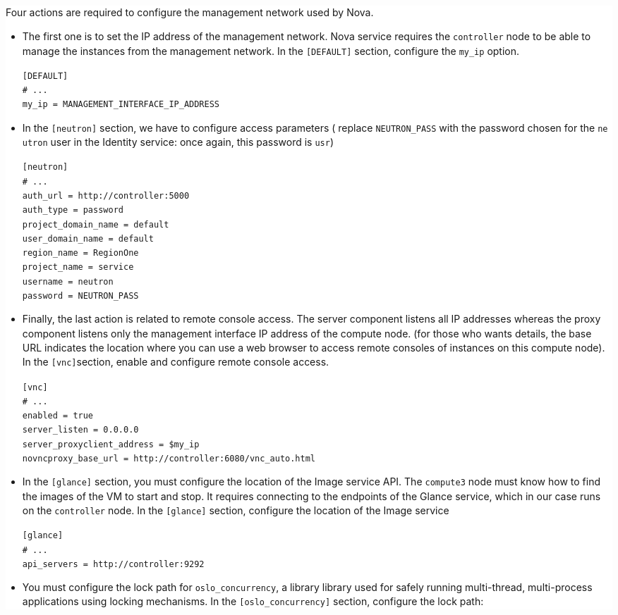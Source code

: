 Four actions are required to configure the management network used by Nova.

- The first one is to set the IP address of the management network. Nova service requires the `controller` node to be able to manage the instances from the management network. In the `[DEFAULT]` section, configure the `my_ip` option.

  ```
  [DEFAULT]
  # ...
  my_ip = MANAGEMENT_INTERFACE_IP_ADDRESS
  ```

- In the `[neutron]` section, we have to configure access parameters ( replace `NEUTRON_PASS` with the password chosen for the `neutron` user in the Identity service: once again, this password is `usr`)

  ```
  [neutron]
  # ...
  auth_url = http://controller:5000
  auth_type = password
  project_domain_name = default
  user_domain_name = default
  region_name = RegionOne
  project_name = service
  username = neutron
  password = NEUTRON_PASS
  ```

- Finally, the last action is related to remote console access. The server component listens all IP addresses whereas the proxy component listens only the management interface IP address of the compute node. (for those who wants details, the base URL indicates the location where you can use a web browser to access remote consoles of instances on this compute node). In the `[vnc]`section, enable and configure remote console access.

  ```
  [vnc]
  # ...
  enabled = true
  server_listen = 0.0.0.0
  server_proxyclient_address = $my_ip
  novncproxy_base_url = http://controller:6080/vnc_auto.html
  ```

- In the `[glance]` section, you must configure the location of the Image service API. The `compute3` node must know how to find the images of the VM to start and stop. It requires connecting to the endpoints of the Glance service, which in our case runs on the `controller` node. In the `[glance]` section, configure the location of the Image service

  ```
  [glance]
  # ...
  api_servers = http://controller:9292
  ```

- You must configure the lock path for `oslo_concurrency`, a library library used for safely running multi-thread, multi-process applications using locking mechanisms. In the `[oslo_concurrency]` section, configure the lock path:
